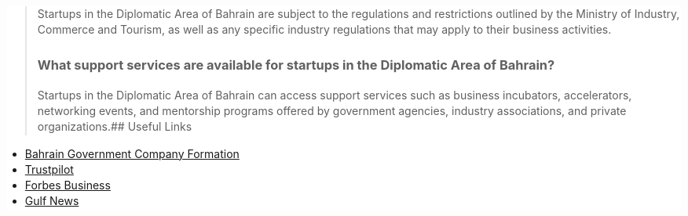 > Startups in the Diplomatic Area of Bahrain are subject to the regulations and restrictions outlined by the Ministry of Industry, Commerce and Tourism, as well as any specific industry regulations that may apply to their business activities.
>
> ### What support services are available for startups in the Diplomatic Area of Bahrain?
>
> Startups in the Diplomatic Area of Bahrain can access support services such as business incubators, accelerators, networking events, and mentorship programs offered by government agencies, industry associations, and private organizations.## Useful Links
- [Bahrain Government Company Formation](https://www.sijilat.bh/setupyourbusiness.aspx)
- [Trustpilot](https://www.trustpilot.com/)
- [Forbes Business](https://www.forbes.com/business/)
- [Gulf News](https://gulfnews.com/)

